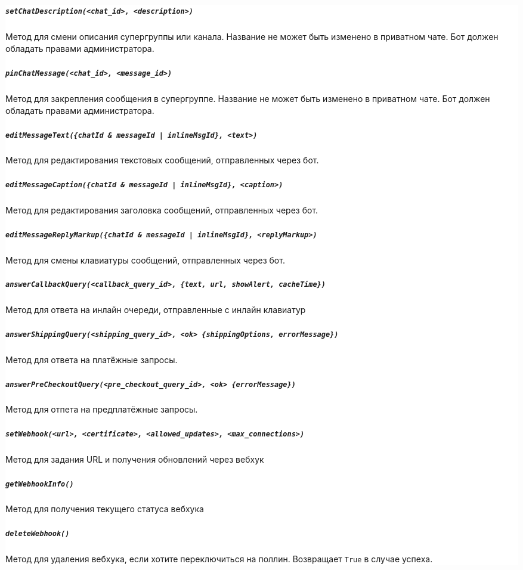 ##### `setChatDescription(<chat_id>, <description>)`

Метод для смени описания супергруппы или канала. Название не может быть изменено в приватном чате. Бот должен обладать правами администратора.

##### `pinChatMessage(<chat_id>, <message_id>)`

Метод для закрепления сообщения в супергруппе. Название не может быть изменено в приватном чате. Бот должен обладать правами администратора.

##### `editMessageText({chatId & messageId | inlineMsgId}, <text>)`

Метод для редактирования текстовых сообщений, отправленных через бот.

##### `editMessageCaption({chatId & messageId | inlineMsgId}, <caption>)`

Метод для редактирования заголовка сообщений, отправленных через бот.

##### `editMessageReplyMarkup({chatId & messageId | inlineMsgId}, <replyMarkup>)`

Метод для смены клавиатуры сообщений, отправленных через бот.

##### `answerCallbackQuery(<callback_query_id>, {text, url, showAlert, cacheTime})`

Метод для ответа на инлайн очереди, отправленные с инлайн клавиатур

##### `answerShippingQuery(<shipping_query_id>, <ok> {shippingOptions, errorMessage})`

Метод для ответа на платёжные запросы.

##### `answerPreCheckoutQuery(<pre_checkout_query_id>, <ok> {errorMessage})`

Метод для отпета на предплатёжные запросы.

##### `setWebhook(<url>, <certificate>, <allowed_updates>, <max_connections>)`

Метод для задания URL и получения обновлений через вебхук

##### `getWebhookInfo()`

Метод для получения текущего статуса вебхука

##### `deleteWebhook()`

Метод для удаления вебхука, если хотите переключиться на поллин. Возвращает `True` в случае успеха.
